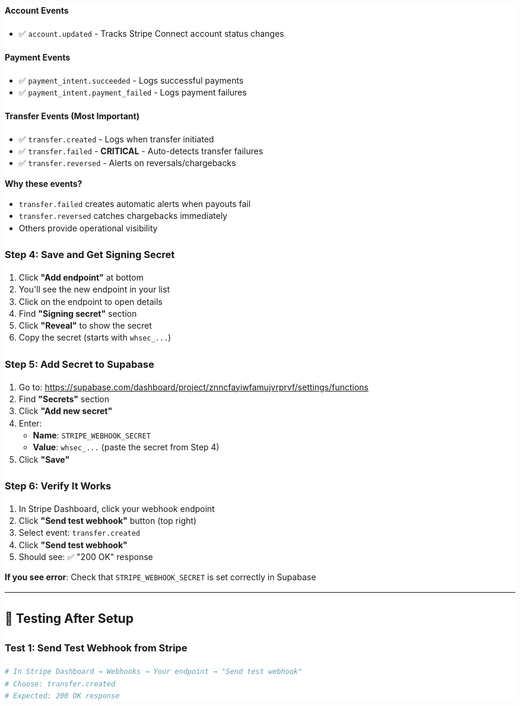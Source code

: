 #### Account Events
- ✅ `account.updated` - Tracks Stripe Connect account status changes

#### Payment Events
- ✅ `payment_intent.succeeded` - Logs successful payments
- ✅ `payment_intent.payment_failed` - Logs payment failures

#### Transfer Events (Most Important)
- ✅ `transfer.created` - Logs when transfer initiated
- ✅ `transfer.failed` - **CRITICAL** - Auto-detects transfer failures
- ✅ `transfer.reversed` - Alerts on reversals/chargebacks

**Why these events?**
- `transfer.failed` creates automatic alerts when payouts fail
- `transfer.reversed` catches chargebacks immediately
- Others provide operational visibility

### Step 4: Save and Get Signing Secret
1. Click **"Add endpoint"** at bottom
2. You'll see the new endpoint in your list
3. Click on the endpoint to open details
4. Find **"Signing secret"** section
5. Click **"Reveal"** to show the secret
6. Copy the secret (starts with `whsec_...`)

### Step 5: Add Secret to Supabase
1. Go to: https://supabase.com/dashboard/project/znncfayiwfamujvrprvf/settings/functions
2. Find **"Secrets"** section
3. Click **"Add new secret"**
4. Enter:
   - **Name**: `STRIPE_WEBHOOK_SECRET`
   - **Value**: `whsec_...` (paste the secret from Step 4)
5. Click **"Save"**

### Step 6: Verify It Works
1. In Stripe Dashboard, click your webhook endpoint
2. Click **"Send test webhook"** button (top right)
3. Select event: `transfer.created`
4. Click **"Send test webhook"**
5. Should see: ✅ "200 OK" response

**If you see error**: Check that `STRIPE_WEBHOOK_SECRET` is set correctly in Supabase

---

## 🧪 Testing After Setup

### Test 1: Send Test Webhook from Stripe
```bash
# In Stripe Dashboard → Webhooks → Your endpoint → "Send test webhook"
# Choose: transfer.created
# Expected: 200 OK response
```
